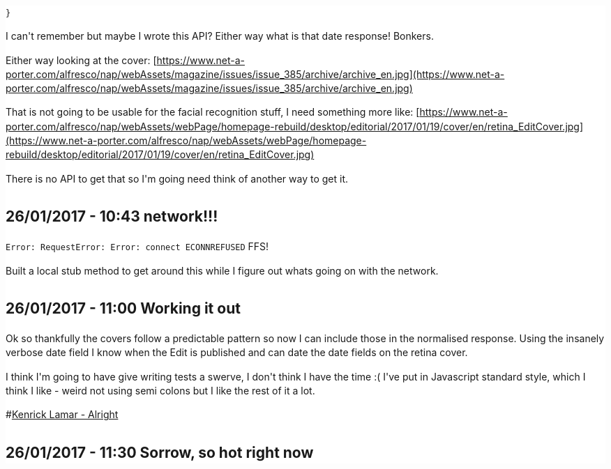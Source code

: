 ```
}
```

I can't remember but maybe I wrote this API? Either way what is that date response! Bonkers.

Either way looking at the cover:
[https://www.net-a-porter.com/alfresco/nap/webAssets/magazine/issues/issue_385/archive/archive_en.jpg](https://www.net-a-porter.com/alfresco/nap/webAssets/magazine/issues/issue_385/archive/archive_en.jpg)

That is not going to be usable for the facial recognition stuff, I need something more like:
[https://www.net-a-porter.com/alfresco/nap/webAssets/webPage/homepage-rebuild/desktop/editorial/2017/01/19/cover/en/retina_EditCover.jpg](https://www.net-a-porter.com/alfresco/nap/webAssets/webPage/homepage-rebuild/desktop/editorial/2017/01/19/cover/en/retina_EditCover.jpg)

There is no API to get that so I'm going need think of another way to get it.

## 26/01/2017 - 10:43 network!!!

`Error: RequestError: Error: connect ECONNREFUSED`
FFS!

Built a local stub method to get around this while I figure out whats going on with the  network.

## 26/01/2017 - 11:00 Working it out

Ok so thankfully the covers follow a predictable pattern so now I can include those in the normalised response. Using the insanely verbose date field I know when the Edit is published and can date the date fields on the retina cover.

I think I'm going to have give writing tests a swerve, I don't think I have the time :(
I've put in Javascript standard style, which I think I like - weird not using semi colons but I like the rest of it a lot.

 #[Kenrick Lamar - Alright](https://www.youtube.com/watch?v=Z-48u_uWMHY)

## 26/01/2017 - 11:30 Sorrow, so hot right now
